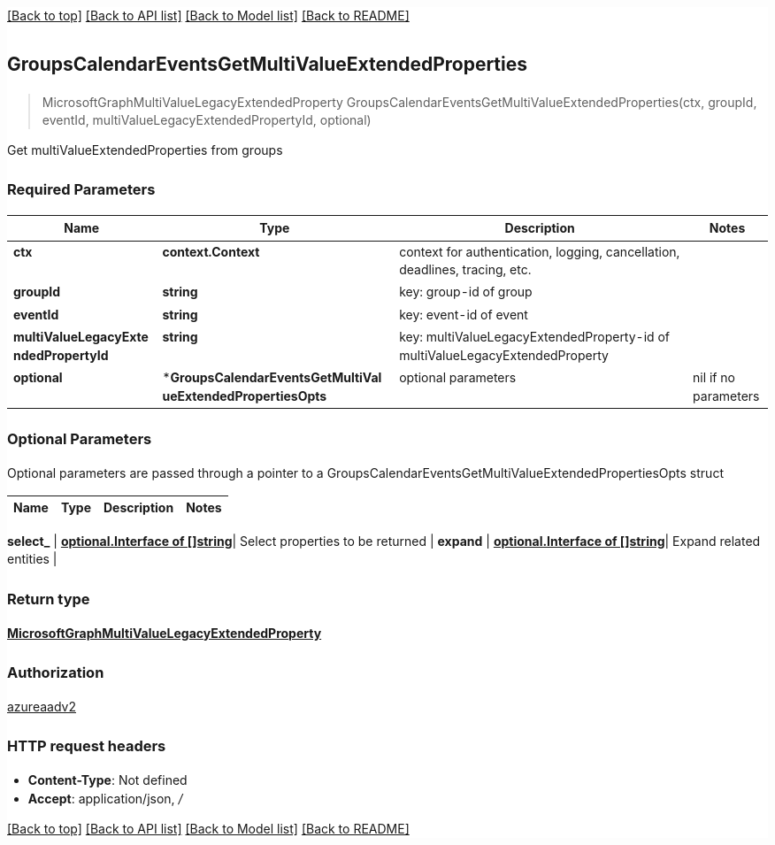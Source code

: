 [[Back to top]](#) [[Back to API list]](../README.md#documentation-for-api-endpoints)
[[Back to Model list]](../README.md#documentation-for-models)
[[Back to README]](../README.md)


## GroupsCalendarEventsGetMultiValueExtendedProperties

> MicrosoftGraphMultiValueLegacyExtendedProperty GroupsCalendarEventsGetMultiValueExtendedProperties(ctx, groupId, eventId, multiValueLegacyExtendedPropertyId, optional)

Get multiValueExtendedProperties from groups

### Required Parameters


Name | Type | Description  | Notes
------------- | ------------- | ------------- | -------------
**ctx** | **context.Context** | context for authentication, logging, cancellation, deadlines, tracing, etc.
**groupId** | **string**| key: group-id of group | 
**eventId** | **string**| key: event-id of event | 
**multiValueLegacyExtendedPropertyId** | **string**| key: multiValueLegacyExtendedProperty-id of multiValueLegacyExtendedProperty | 
 **optional** | ***GroupsCalendarEventsGetMultiValueExtendedPropertiesOpts** | optional parameters | nil if no parameters

### Optional Parameters

Optional parameters are passed through a pointer to a GroupsCalendarEventsGetMultiValueExtendedPropertiesOpts struct


Name | Type | Description  | Notes
------------- | ------------- | ------------- | -------------



 **select_** | [**optional.Interface of []string**](string.md)| Select properties to be returned | 
 **expand** | [**optional.Interface of []string**](string.md)| Expand related entities | 

### Return type

[**MicrosoftGraphMultiValueLegacyExtendedProperty**](microsoft.graph.multiValueLegacyExtendedProperty.md)

### Authorization

[azureaadv2](../README.md#azureaadv2)

### HTTP request headers

- **Content-Type**: Not defined
- **Accept**: application/json, */*

[[Back to top]](#) [[Back to API list]](../README.md#documentation-for-api-endpoints)
[[Back to Model list]](../README.md#documentation-for-models)
[[Back to README]](../README.md)
